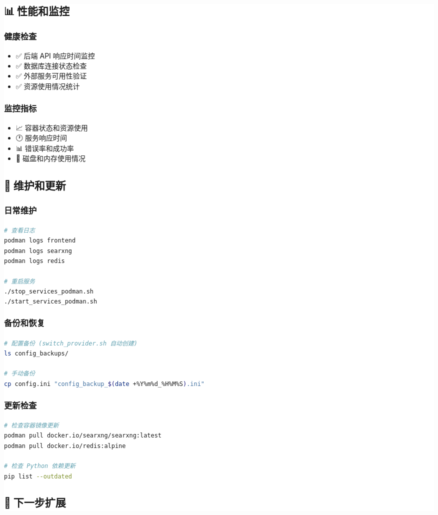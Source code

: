 ## 📊 性能和监控

### 健康检查
- ✅ 后端 API 响应时间监控
- ✅ 数据库连接状态检查
- ✅ 外部服务可用性验证
- ✅ 资源使用情况统计

### 监控指标
- 📈 容器状态和资源使用
- 🕐 服务响应时间
- 📊 错误率和成功率
- 💾 磁盘和内存使用情况

## 🔄 维护和更新

### 日常维护
```bash
# 查看日志
podman logs frontend
podman logs searxng
podman logs redis

# 重启服务
./stop_services_podman.sh
./start_services_podman.sh
```

### 备份和恢复
```bash
# 配置备份 (switch_provider.sh 自动创建)
ls config_backups/

# 手动备份
cp config.ini "config_backup_$(date +%Y%m%d_%H%M%S).ini"
```

### 更新检查
```bash
# 检查容器镜像更新
podman pull docker.io/searxng/searxng:latest
podman pull docker.io/redis:alpine

# 检查 Python 依赖更新
pip list --outdated
```

## 🎯 下一步扩展
